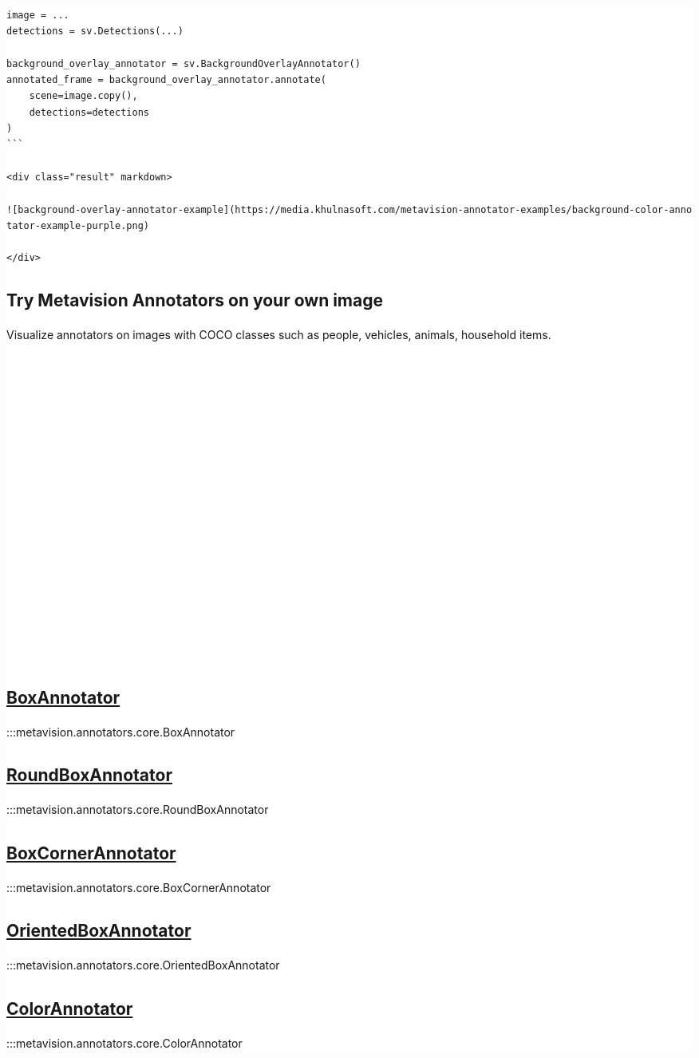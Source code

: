     image = ...
    detections = sv.Detections(...)

    background_overlay_annotator = sv.BackgroundOverlayAnnotator()
    annotated_frame = background_overlay_annotator.annotate(
        scene=image.copy(),
        detections=detections
    )
    ```

    <div class="result" markdown>

    ![background-overlay-annotator-example](https://media.khulnasoft.com/metavision-annotator-examples/background-color-annotator-example-purple.png)

    </div>

<div class="md-typeset">
    <h2>Try Metavision Annotators on your own image</h2>
    Visualize annotators on images with COCO classes such as people, vehicles, animals, household items.
</div>

<div style="height: 400px; width: 100%; border-radius: 8px; overflow: hidden;"><iframe src="https://app.khulnasoft.com/workflows/embed/eyJhbGciOiJIUzI1NiIsInR5cCI6IkpXVCJ9.eyJ3b3JrZmxvd0lkIjoiNDdtd2xuWW16S25VNWtOYUZjMG8iLCJ3b3Jrc3BhY2VJZCI6ImtyT1RBYm5jRmhvUU1DZExPbGU0IiwidXNlcklkIjoiRVJNUFBZY3FQMmZWWjB1NkRpNXZaYXJDdlZPMiIsImlhdCI6MTcyNjgzOTM2N30.gj2F6SnmmURAScJe4PTC1raUXsAK5mZyrUIGIJ44NhM?hideToolbar=true&hideHeader=true&defaultVisual=true" loading="lazy" title="Khulnasoft Workflow for Metavision Annotators" style="width: 100%; height: 100%; min-height: 400px; border: none;"></iframe></div>

<div class="md-typeset">
    <h2><a href="#metavision.annotators.core.BoxAnnotator">BoxAnnotator</a></h2>
</div>

:::metavision.annotators.core.BoxAnnotator

<div class="md-typeset">
    <h2><a href="#metavision.annotators.core.RoundBoxAnnotator">RoundBoxAnnotator</a></h2>
</div>

:::metavision.annotators.core.RoundBoxAnnotator

<div class="md-typeset">
    <h2><a href="#metavision.annotators.core.BoxCornerAnnotator">BoxCornerAnnotator</a></h2>
</div>

:::metavision.annotators.core.BoxCornerAnnotator

<div class="md-typeset">
    <h2><a href="#metavision.annotators.core.OrientedBoxAnnotator">OrientedBoxAnnotator</a></h2>
</div>

:::metavision.annotators.core.OrientedBoxAnnotator

<div class="md-typeset">
    <h2><a href="#metavision.annotators.core.ColorAnnotator">ColorAnnotator</a></h2>
</div>

:::metavision.annotators.core.ColorAnnotator
